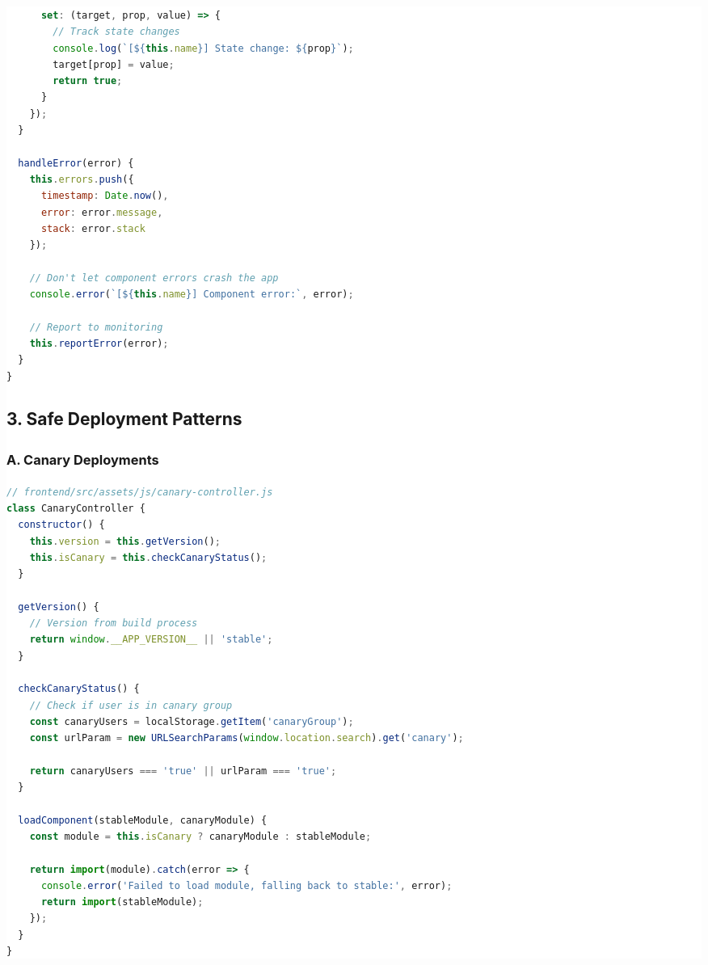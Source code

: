 ```javascript
      set: (target, prop, value) => {
        // Track state changes
        console.log(`[${this.name}] State change: ${prop}`);
        target[prop] = value;
        return true;
      }
    });
  }
  
  handleError(error) {
    this.errors.push({
      timestamp: Date.now(),
      error: error.message,
      stack: error.stack
    });
    
    // Don't let component errors crash the app
    console.error(`[${this.name}] Component error:`, error);
    
    // Report to monitoring
    this.reportError(error);
  }
}
```

## 3. Safe Deployment Patterns

### A. Canary Deployments
```javascript
// frontend/src/assets/js/canary-controller.js
class CanaryController {
  constructor() {
    this.version = this.getVersion();
    this.isCanary = this.checkCanaryStatus();
  }
  
  getVersion() {
    // Version from build process
    return window.__APP_VERSION__ || 'stable';
  }
  
  checkCanaryStatus() {
    // Check if user is in canary group
    const canaryUsers = localStorage.getItem('canaryGroup');
    const urlParam = new URLSearchParams(window.location.search).get('canary');
    
    return canaryUsers === 'true' || urlParam === 'true';
  }
  
  loadComponent(stableModule, canaryModule) {
    const module = this.isCanary ? canaryModule : stableModule;
    
    return import(module).catch(error => {
      console.error('Failed to load module, falling back to stable:', error);
      return import(stableModule);
    });
  }
}
```
